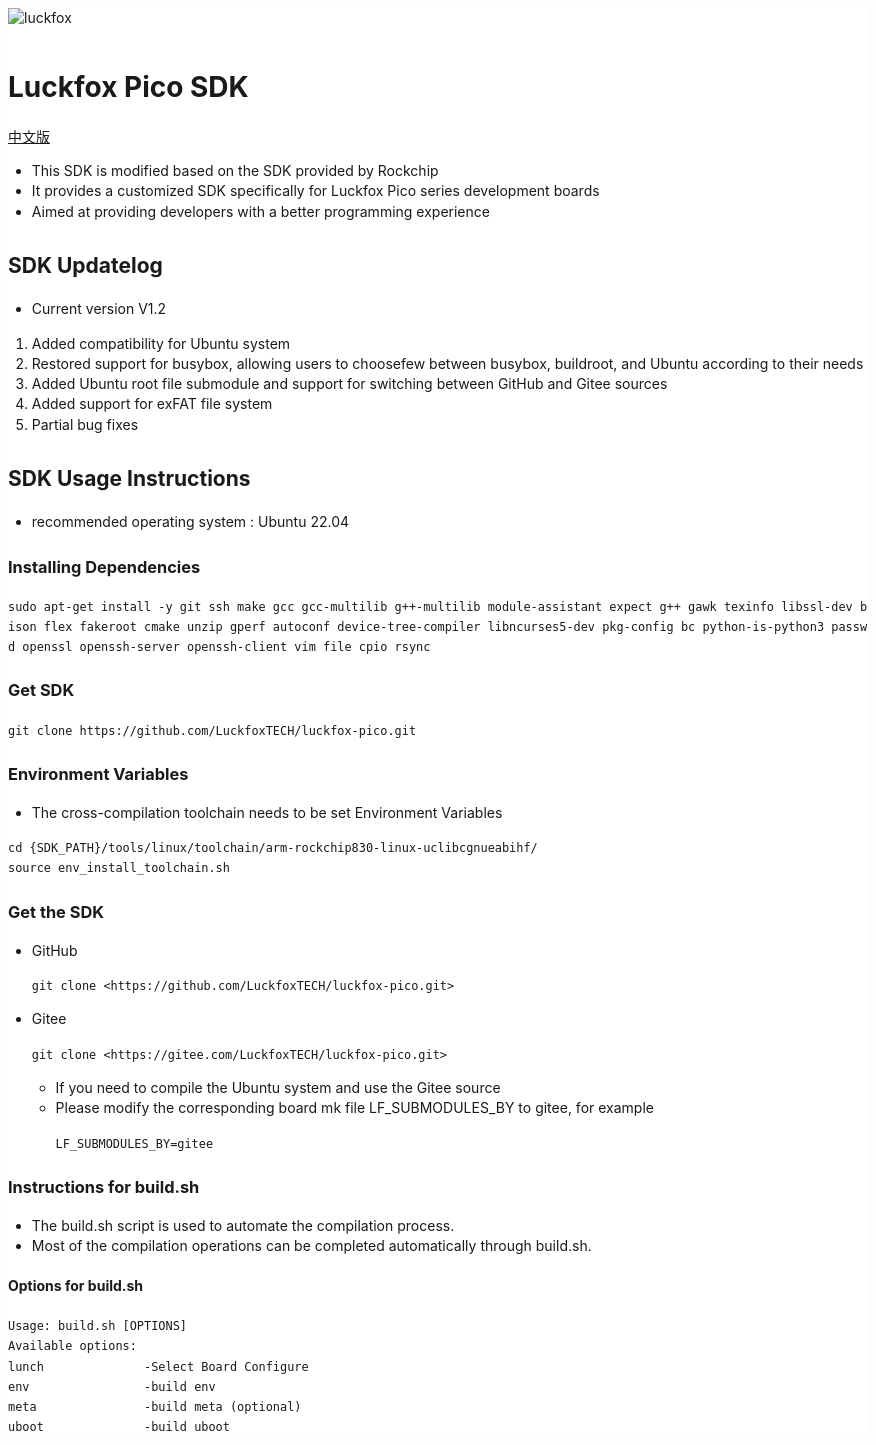 ![luckfox](https://github.com/LuckfoxTECH/luckfox-pico/assets/144299491/cec5c4a5-22b9-4a9a-abb1-704b11651e88)
# Luckfox Pico SDK
[中文版](./README_CN.md)
* This SDK is modified based on the SDK provided by Rockchip
* It provides a customized SDK specifically for Luckfox Pico series development boards 
* Aimed at providing developers with a better programming experience
## SDK Updatelog
* Current version V1.2
1. Added compatibility for Ubuntu system
2. Restored support for busybox, allowing users to choosefew between busybox, buildroot, and Ubuntu according to their needs
3. Added Ubuntu root file submodule and support for switching between GitHub and Gitee sources
4. Added support for exFAT file system
5. Partial bug fixes
## SDK Usage Instructions
* recommended operating system : Ubuntu 22.04 
### Installing Dependencies
```shell
sudo apt-get install -y git ssh make gcc gcc-multilib g++-multilib module-assistant expect g++ gawk texinfo libssl-dev bison flex fakeroot cmake unzip gperf autoconf device-tree-compiler libncurses5-dev pkg-config bc python-is-python3 passwd openssl openssh-server openssh-client vim file cpio rsync
```
### Get SDK
```
git clone https://github.com/LuckfoxTECH/luckfox-pico.git
```
### Environment Variables
* The cross-compilation toolchain needs to be set Environment Variables
```
cd {SDK_PATH}/tools/linux/toolchain/arm-rockchip830-linux-uclibcgnueabihf/
source env_install_toolchain.sh
```
### Get the SDK
* GitHub
    ```
    git clone <https://github.com/LuckfoxTECH/luckfox-pico.git>
    ```
* Gitee
    ```
    git clone <https://gitee.com/LuckfoxTECH/luckfox-pico.git>
    ```
   * If you need to compile the Ubuntu system and use the Gitee source
   * Please modify the corresponding board mk file LF_SUBMODULES_BY to gitee, for example
        ```
        LF_SUBMODULES_BY=gitee
        ```
### Instructions for build.sh
* The build.sh script is used to automate the compilation process. 
* Most of the compilation operations can be completed automatically through build.sh.
#### Options for build.sh
```shell
Usage: build.sh [OPTIONS]
Available options:
lunch              -Select Board Configure
env                -build env
meta               -build meta (optional)
uboot              -build uboot
```